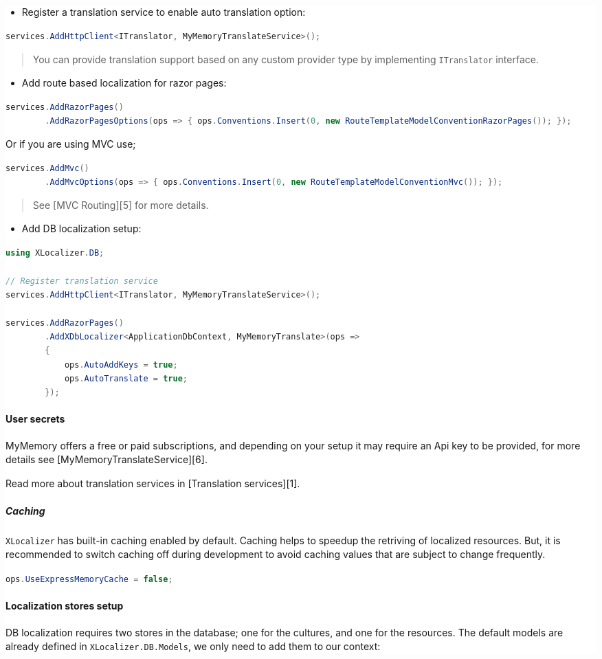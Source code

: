 - Register a translation service to enable auto translation option:
````csharp
services.AddHttpClient<ITranslator, MyMemoryTranslateService>();
````

> You can provide translation support based on any custom provider type by implementing `ITranslator` interface.

- Add route based localization for razor pages:
````csharp
services.AddRazorPages()
        .AddRazorPagesOptions(ops => { ops.Conventions.Insert(0, new RouteTemplateModelConventionRazorPages()); });
````

Or if you are using MVC use;
````csharp
services.AddMvc()
        .AddMvcOptions(ops => { ops.Conventions.Insert(0, new RouteTemplateModelConventionMvc()); });
````

> See [MVC Routing][5] for more details.

- Add DB localization setup:
````csharp
using XLocalizer.DB;

// Register translation service
services.AddHttpClient<ITranslator, MyMemoryTranslateService>();

services.AddRazorPages()
        .AddXDbLocalizer<ApplicationDbContext, MyMemoryTranslate>(ops =>
        {
            ops.AutoAddKeys = true;
            ops.AutoTranslate = true;
        });
````


#### User secrets
MyMemory offers a free or paid subscriptions, and depending on your setup it may require an Api key to be provided, for more details see [MyMemoryTranslateService][6].

Read more about translation services in [Translation services][1].

##### Caching
`XLocalizer` has built-in caching enabled by default. Caching helps to speedup the retriving of localized resources. But, it is recommended to switch caching off during development to avoid caching values that are subject to change frequently.

````csharp
ops.UseExpressMemoryCache = false;
```` 

#### Localization stores setup
DB localization requires two stores in the database; one for the cultures, and one for the resources. The default models are already defined in `XLocalizer.DB.Models`, we only need to add them to our context:
